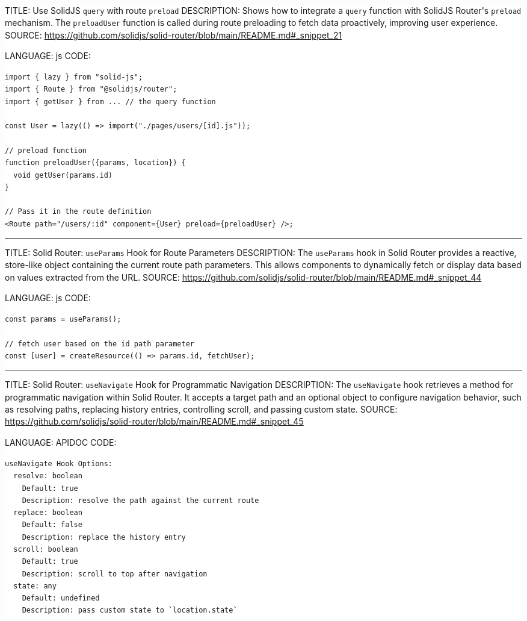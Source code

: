 
TITLE: Use SolidJS `query` with route `preload`
DESCRIPTION: Shows how to integrate a `query` function with SolidJS Router's `preload` mechanism. The `preloadUser` function is called during route preloading to fetch data proactively, improving user experience.
SOURCE: https://github.com/solidjs/solid-router/blob/main/README.md#_snippet_21

LANGUAGE: js
CODE:

```
import { lazy } from "solid-js";
import { Route } from "@solidjs/router";
import { getUser } from ... // the query function

const User = lazy(() => import("./pages/users/[id].js"));

// preload function
function preloadUser({params, location}) {
  void getUser(params.id)
}

// Pass it in the route definition
<Route path="/users/:id" component={User} preload={preloadUser} />;
```

---

TITLE: Solid Router: `useParams` Hook for Route Parameters
DESCRIPTION: The `useParams` hook in Solid Router provides a reactive, store-like object containing the current route path parameters. This allows components to dynamically fetch or display data based on values extracted from the URL.
SOURCE: https://github.com/solidjs/solid-router/blob/main/README.md#_snippet_44

LANGUAGE: js
CODE:

```
const params = useParams();

// fetch user based on the id path parameter
const [user] = createResource(() => params.id, fetchUser);
```

---

TITLE: Solid Router: `useNavigate` Hook for Programmatic Navigation
DESCRIPTION: The `useNavigate` hook retrieves a method for programmatic navigation within Solid Router. It accepts a target path and an optional object to configure navigation behavior, such as resolving paths, replacing history entries, controlling scroll, and passing custom state.
SOURCE: https://github.com/solidjs/solid-router/blob/main/README.md#_snippet_45

LANGUAGE: APIDOC
CODE:

```
useNavigate Hook Options:
  resolve: boolean
    Default: true
    Description: resolve the path against the current route
  replace: boolean
    Default: false
    Description: replace the history entry
  scroll: boolean
    Default: true
    Description: scroll to top after navigation
  state: any
    Default: undefined
    Description: pass custom state to `location.state`
```